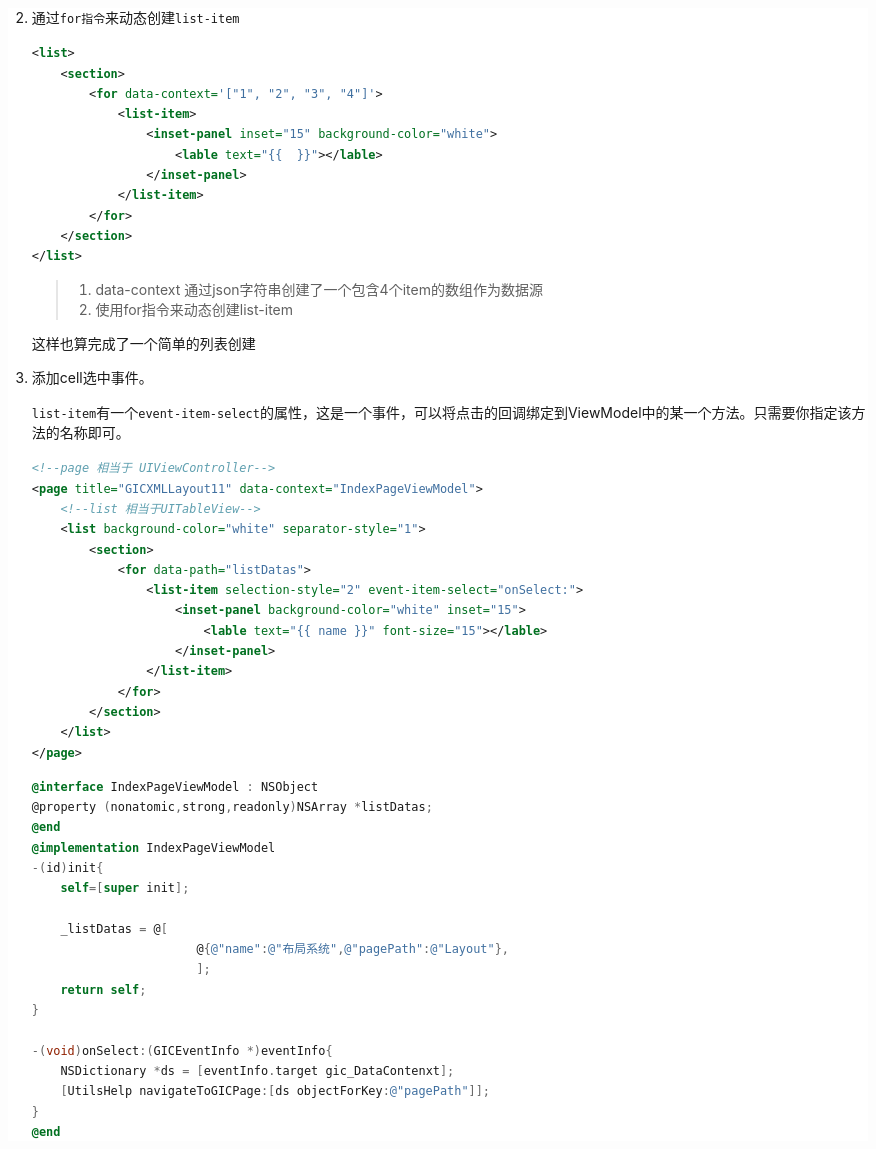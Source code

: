 2. 通过`for指令`来动态创建`list-item`

   ```xml
   <list>
       <section>
           <for data-context='["1", "2", "3", "4"]'>
               <list-item>
                   <inset-panel inset="15" background-color="white">
                       <lable text="{{  }}"></lable>
                   </inset-panel>
               </list-item>
           </for>
       </section>
   </list> 
   ```

   >1. data-context 通过json字符串创建了一个包含4个item的数组作为数据源
   >2. 使用for指令来动态创建list-item

   这样也算完成了一个简单的列表创建

3. 添加cell选中事件。

   `list-item`有一个`event-item-select`的属性，这是一个事件，可以将点击的回调绑定到ViewModel中的某一个方法。只需要你指定该方法的名称即可。

   ```xml
   <!--page 相当于 UIViewController-->
   <page title="GICXMLLayout11" data-context="IndexPageViewModel">
       <!--list 相当于UITableView-->
       <list background-color="white" separator-style="1">
           <section>
               <for data-path="listDatas">
                   <list-item selection-style="2" event-item-select="onSelect:">
                       <inset-panel background-color="white" inset="15">
                           <lable text="{{ name }}" font-size="15"></lable>
                       </inset-panel>
                   </list-item>
               </for>
           </section>
       </list>
   </page>
   ```

   ```objective-c
   @interface IndexPageViewModel : NSObject
   @property (nonatomic,strong,readonly)NSArray *listDatas;
   @end
   @implementation IndexPageViewModel
   -(id)init{
       self=[super init];
       
       _listDatas = @[
                          @{@"name":@"布局系统",@"pagePath":@"Layout"},
                          ];
       return self;
   }
   
   -(void)onSelect:(GICEventInfo *)eventInfo{
       NSDictionary *ds = [eventInfo.target gic_DataContenxt];
       [UtilsHelp navigateToGICPage:[ds objectForKey:@"pagePath"]];
   }
   @end
   ```
